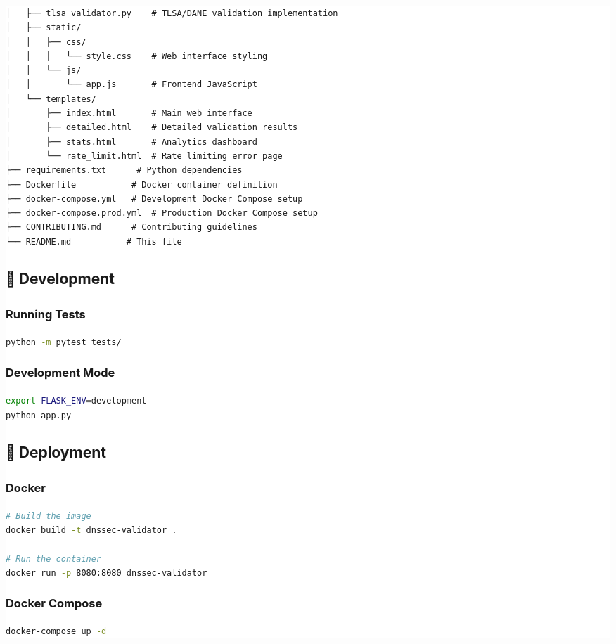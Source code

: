 ```
│   ├── tlsa_validator.py    # TLSA/DANE validation implementation
│   ├── static/
│   │   ├── css/
│   │   │   └── style.css    # Web interface styling
│   │   └── js/
│   │       └── app.js       # Frontend JavaScript
│   └── templates/
│       ├── index.html       # Main web interface
│       ├── detailed.html    # Detailed validation results
│       ├── stats.html       # Analytics dashboard
│       └── rate_limit.html  # Rate limiting error page
├── requirements.txt      # Python dependencies
├── Dockerfile           # Docker container definition
├── docker-compose.yml   # Development Docker Compose setup
├── docker-compose.prod.yml  # Production Docker Compose setup
├── CONTRIBUTING.md      # Contributing guidelines
└── README.md           # This file
```

## 🧪 Development

### Running Tests

```bash
python -m pytest tests/
```

### Development Mode

```bash
export FLASK_ENV=development
python app.py
```

## 🚀 Deployment

### Docker

```bash
# Build the image
docker build -t dnssec-validator .

# Run the container
docker run -p 8080:8080 dnssec-validator
```

### Docker Compose

```bash
docker-compose up -d
```

